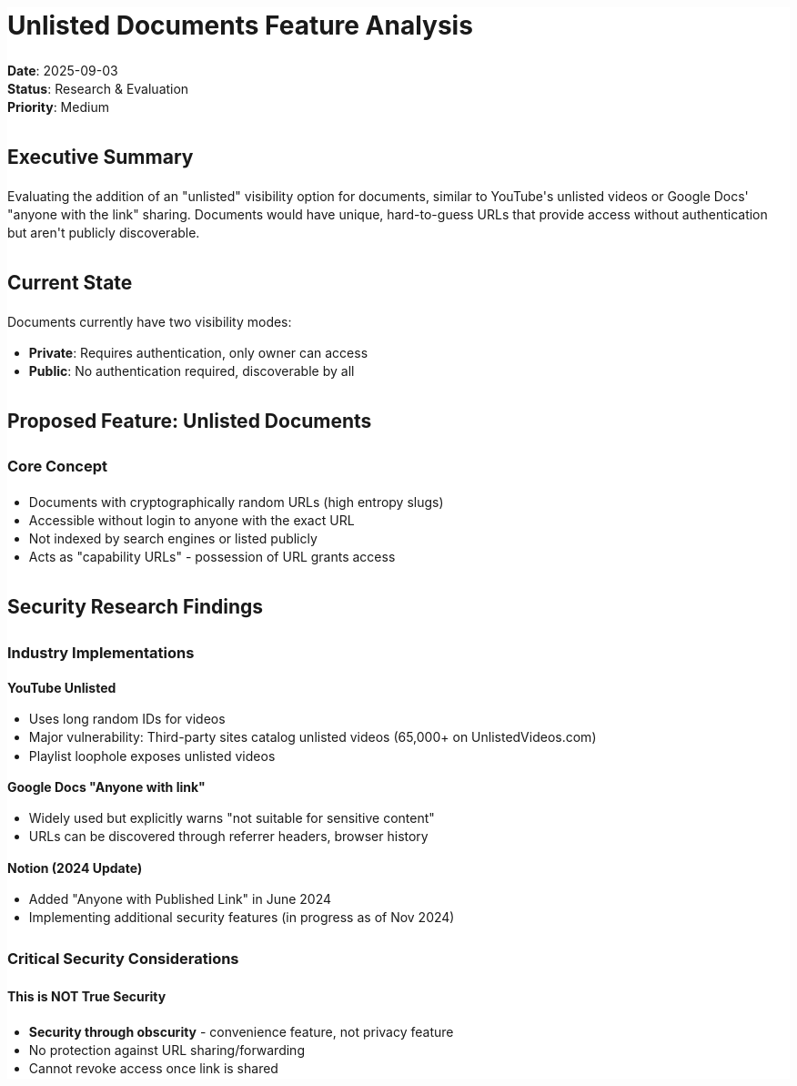 # Unlisted Documents Feature Analysis

**Date**: 2025-09-03  
**Status**: Research & Evaluation  
**Priority**: Medium  

## Executive Summary

Evaluating the addition of an "unlisted" visibility option for documents, similar to YouTube's unlisted videos or Google Docs' "anyone with the link" sharing. Documents would have unique, hard-to-guess URLs that provide access without authentication but aren't publicly discoverable.

## Current State

Documents currently have two visibility modes:
- **Private**: Requires authentication, only owner can access
- **Public**: No authentication required, discoverable by all

## Proposed Feature: Unlisted Documents

### Core Concept
- Documents with cryptographically random URLs (high entropy slugs)
- Accessible without login to anyone with the exact URL
- Not indexed by search engines or listed publicly
- Acts as "capability URLs" - possession of URL grants access

## Security Research Findings

### Industry Implementations

**YouTube Unlisted**
- Uses long random IDs for videos
- Major vulnerability: Third-party sites catalog unlisted videos (65,000+ on UnlistedVideos.com)
- Playlist loophole exposes unlisted videos

**Google Docs "Anyone with link"**
- Widely used but explicitly warns "not suitable for sensitive content"
- URLs can be discovered through referrer headers, browser history

**Notion (2024 Update)**
- Added "Anyone with Published Link" in June 2024
- Implementing additional security features (in progress as of Nov 2024)

### Critical Security Considerations

#### This is NOT True Security
- **Security through obscurity** - convenience feature, not privacy feature
- No protection against URL sharing/forwarding
- Cannot revoke access once link is shared

